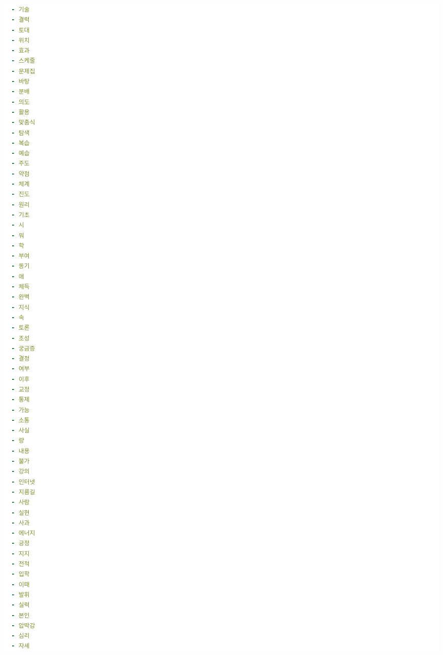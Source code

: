 ```yaml
  - 기술
  - 결력
  - 토대
  - 위치
  - 효과
  - 스케줄
  - 문제집
  - 바탕
  - 분배
  - 의도
  - 활용
  - 맞춤식
  - 탐색
  - 복습
  - 예습
  - 주도
  - 약점
  - 체계
  - 진도
  - 원리
  - 기초
  - 시
  - 워
  - 학
  - 부여
  - 동기
  - 애
  - 체득
  - 완벽
  - 지식
  - 속
  - 토론
  - 조성
  - 궁금증
  - 결정
  - 여부
  - 이후
  - 교정
  - 통제
  - 가능
  - 소통
  - 사실
  - 량
  - 내용
  - 불가
  - 강의
  - 인터넷
  - 지름길
  - 사람
  - 실현
  - 사과
  - 에너지
  - 긍정
  - 지지
  - 전적
  - 입학
  - 이때
  - 발휘
  - 실력
  - 본인
  - 압박감
  - 심리
  - 자세
```